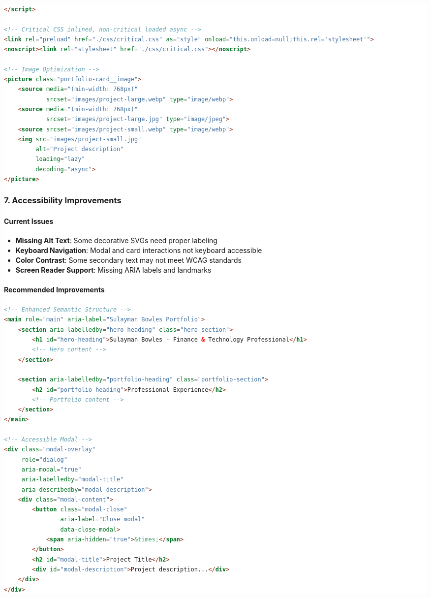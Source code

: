 ```html
</script>

<!-- Critical CSS inlined, non-critical loaded async -->
<link rel="preload" href="./css/critical.css" as="style" onload="this.onload=null;this.rel='stylesheet'">
<noscript><link rel="stylesheet" href="./css/critical.css"></noscript>

<!-- Image Optimization -->
<picture class="portfolio-card__image">
    <source media="(min-width: 768px)" 
            srcset="images/project-large.webp" type="image/webp">
    <source media="(min-width: 768px)" 
            srcset="images/project-large.jpg" type="image/jpeg">
    <source srcset="images/project-small.webp" type="image/webp">
    <img src="images/project-small.jpg" 
         alt="Project description"
         loading="lazy"
         decoding="async">
</picture>
```

### 7. Accessibility Improvements

#### Current Issues
- **Missing Alt Text**: Some decorative SVGs need proper labeling
- **Keyboard Navigation**: Modal and card interactions not keyboard accessible
- **Color Contrast**: Some secondary text may not meet WCAG standards
- **Screen Reader Support**: Missing ARIA labels and landmarks

#### Recommended Improvements
```html
<!-- Enhanced Semantic Structure -->
<main role="main" aria-label="Sulayman Bowles Portfolio">
    <section aria-labelledby="hero-heading" class="hero-section">
        <h1 id="hero-heading">Sulayman Bowles - Finance & Technology Professional</h1>
        <!-- Hero content -->
    </section>
    
    <section aria-labelledby="portfolio-heading" class="portfolio-section">
        <h2 id="portfolio-heading">Professional Experience</h2>
        <!-- Portfolio content -->
    </section>
</main>

<!-- Accessible Modal -->
<div class="modal-overlay" 
     role="dialog" 
     aria-modal="true" 
     aria-labelledby="modal-title"
     aria-describedby="modal-description">
    <div class="modal-content">
        <button class="modal-close" 
                aria-label="Close modal"
                data-close-modal>
            <span aria-hidden="true">&times;</span>
        </button>
        <h2 id="modal-title">Project Title</h2>
        <div id="modal-description">Project description...</div>
    </div>
</div>
```
